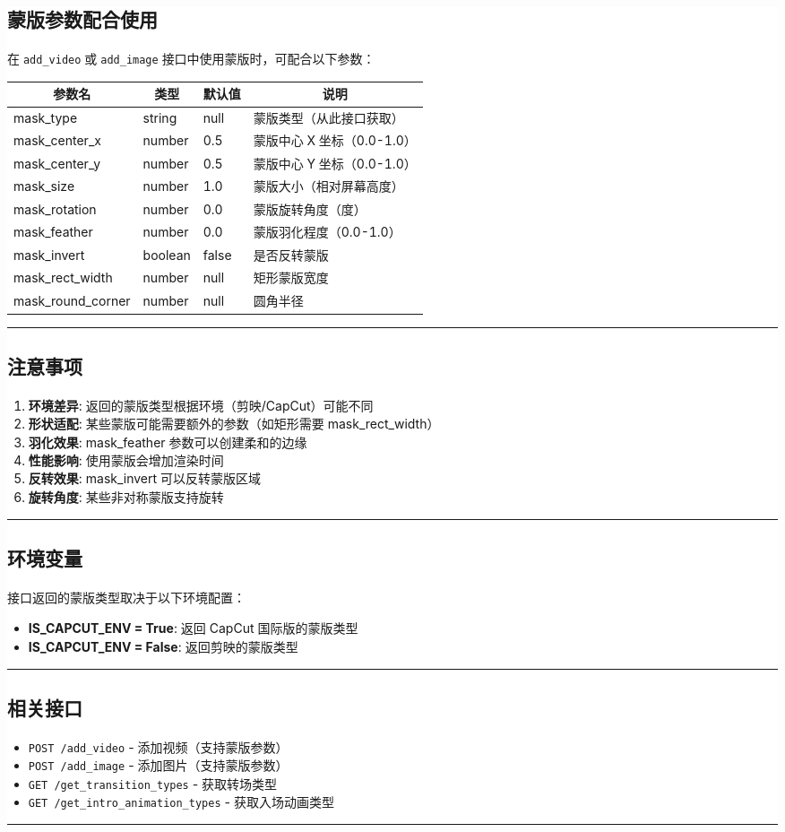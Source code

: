 
## 蒙版参数配合使用

在 `add_video` 或 `add_image` 接口中使用蒙版时，可配合以下参数：

| 参数名 | 类型 | 默认值 | 说明 |
|--------|------|--------|------|
| mask_type | string | null | 蒙版类型（从此接口获取） |
| mask_center_x | number | 0.5 | 蒙版中心 X 坐标（0.0-1.0） |
| mask_center_y | number | 0.5 | 蒙版中心 Y 坐标（0.0-1.0） |
| mask_size | number | 1.0 | 蒙版大小（相对屏幕高度） |
| mask_rotation | number | 0.0 | 蒙版旋转角度（度） |
| mask_feather | number | 0.0 | 蒙版羽化程度（0.0-1.0） |
| mask_invert | boolean | false | 是否反转蒙版 |
| mask_rect_width | number | null | 矩形蒙版宽度 |
| mask_round_corner | number | null | 圆角半径 |

---

## 注意事项

1. **环境差异**: 返回的蒙版类型根据环境（剪映/CapCut）可能不同
2. **形状适配**: 某些蒙版可能需要额外的参数（如矩形需要 mask_rect_width）
3. **羽化效果**: mask_feather 参数可以创建柔和的边缘
4. **性能影响**: 使用蒙版会增加渲染时间
5. **反转效果**: mask_invert 可以反转蒙版区域
6. **旋转角度**: 某些非对称蒙版支持旋转

---

## 环境变量

接口返回的蒙版类型取决于以下环境配置：

- **IS_CAPCUT_ENV = True**: 返回 CapCut 国际版的蒙版类型
- **IS_CAPCUT_ENV = False**: 返回剪映的蒙版类型

---

## 相关接口

- `POST /add_video` - 添加视频（支持蒙版参数）
- `POST /add_image` - 添加图片（支持蒙版参数）
- `GET /get_transition_types` - 获取转场类型
- `GET /get_intro_animation_types` - 获取入场动画类型

---